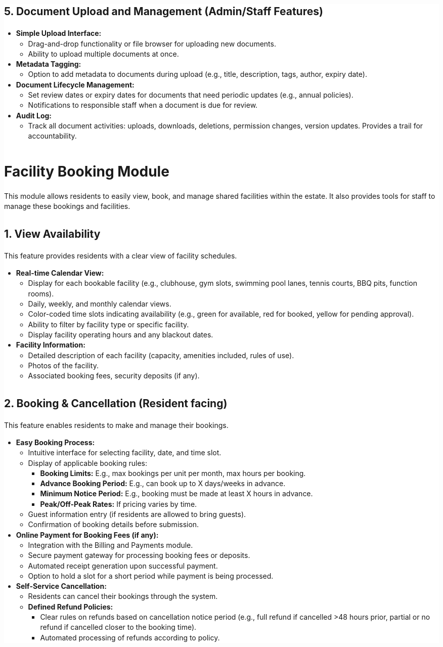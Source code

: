 ## 5. Document Upload and Management (Admin/Staff Features)

*   **Simple Upload Interface:**
    *   Drag-and-drop functionality or file browser for uploading new documents.
    *   Ability to upload multiple documents at once.
*   **Metadata Tagging:**
    *   Option to add metadata to documents during upload (e.g., title, description, tags, author, expiry date).
*   **Document Lifecycle Management:**
    *   Set review dates or expiry dates for documents that need periodic updates (e.g., annual policies).
    *   Notifications to responsible staff when a document is due for review.
*   **Audit Log:**
    *   Track all document activities: uploads, downloads, deletions, permission changes, version updates. Provides a trail for accountability.


# Facility Booking Module

This module allows residents to easily view, book, and manage shared facilities within the estate. It also provides tools for staff to manage these bookings and facilities.

## 1. View Availability

This feature provides residents with a clear view of facility schedules.

*   **Real-time Calendar View:**
    *   Display for each bookable facility (e.g., clubhouse, gym slots, swimming pool lanes, tennis courts, BBQ pits, function rooms).
    *   Daily, weekly, and monthly calendar views.
    *   Color-coded time slots indicating availability (e.g., green for available, red for booked, yellow for pending approval).
    *   Ability to filter by facility type or specific facility.
    *   Display facility operating hours and any blackout dates.
*   **Facility Information:**
    *   Detailed description of each facility (capacity, amenities included, rules of use).
    *   Photos of the facility.
    *   Associated booking fees, security deposits (if any).

## 2. Booking & Cancellation (Resident facing)

This feature enables residents to make and manage their bookings.

*   **Easy Booking Process:**
    *   Intuitive interface for selecting facility, date, and time slot.
    *   Display of applicable booking rules:
        *   **Booking Limits:** E.g., max bookings per unit per month, max hours per booking.
        *   **Advance Booking Period:** E.g., can book up to X days/weeks in advance.
        *   **Minimum Notice Period:** E.g., booking must be made at least X hours in advance.
        *   **Peak/Off-Peak Rates:** If pricing varies by time.
    *   Guest information entry (if residents are allowed to bring guests).
    *   Confirmation of booking details before submission.
*   **Online Payment for Booking Fees (if any):**
    *   Integration with the Billing and Payments module.
    *   Secure payment gateway for processing booking fees or deposits.
    *   Automated receipt generation upon successful payment.
    *   Option to hold a slot for a short period while payment is being processed.
*   **Self-Service Cancellation:**
    *   Residents can cancel their bookings through the system.
    *   **Defined Refund Policies:**
        *   Clear rules on refunds based on cancellation notice period (e.g., full refund if cancelled >48 hours prior, partial or no refund if cancelled closer to the booking time).
        *   Automated processing of refunds according to policy.